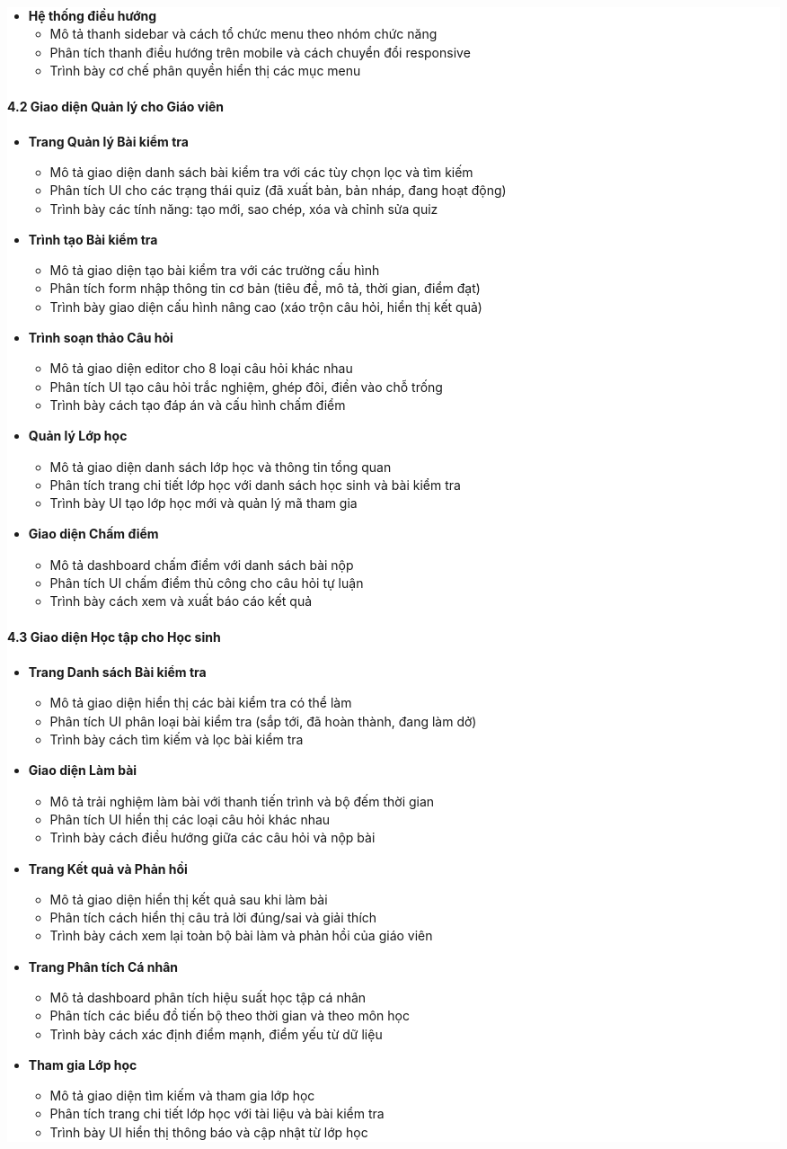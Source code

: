 - **Hệ thống điều hướng**
  - Mô tả thanh sidebar và cách tổ chức menu theo nhóm chức năng
  - Phân tích thanh điều hướng trên mobile và cách chuyển đổi responsive
  - Trình bày cơ chế phân quyền hiển thị các mục menu

#### 4.2 Giao diện Quản lý cho Giáo viên

- **Trang Quản lý Bài kiểm tra**
  - Mô tả giao diện danh sách bài kiểm tra với các tùy chọn lọc và tìm kiếm
  - Phân tích UI cho các trạng thái quiz (đã xuất bản, bản nháp, đang hoạt động)
  - Trình bày các tính năng: tạo mới, sao chép, xóa và chỉnh sửa quiz

- **Trình tạo Bài kiểm tra**
  - Mô tả giao diện tạo bài kiểm tra với các trường cấu hình
  - Phân tích form nhập thông tin cơ bản (tiêu đề, mô tả, thời gian, điểm đạt)
  - Trình bày giao diện cấu hình nâng cao (xáo trộn câu hỏi, hiển thị kết quả)

- **Trình soạn thảo Câu hỏi**
  - Mô tả giao diện editor cho 8 loại câu hỏi khác nhau
  - Phân tích UI tạo câu hỏi trắc nghiệm, ghép đôi, điền vào chỗ trống
  - Trình bày cách tạo đáp án và cấu hình chấm điểm

- **Quản lý Lớp học**
  - Mô tả giao diện danh sách lớp học và thông tin tổng quan
  - Phân tích trang chi tiết lớp học với danh sách học sinh và bài kiểm tra
  - Trình bày UI tạo lớp học mới và quản lý mã tham gia

- **Giao diện Chấm điểm**
  - Mô tả dashboard chấm điểm với danh sách bài nộp
  - Phân tích UI chấm điểm thủ công cho câu hỏi tự luận
  - Trình bày cách xem và xuất báo cáo kết quả

#### 4.3 Giao diện Học tập cho Học sinh

- **Trang Danh sách Bài kiểm tra**
  - Mô tả giao diện hiển thị các bài kiểm tra có thể làm
  - Phân tích UI phân loại bài kiểm tra (sắp tới, đã hoàn thành, đang làm dở)
  - Trình bày cách tìm kiếm và lọc bài kiểm tra

- **Giao diện Làm bài**
  - Mô tả trải nghiệm làm bài với thanh tiến trình và bộ đếm thời gian
  - Phân tích UI hiển thị các loại câu hỏi khác nhau
  - Trình bày cách điều hướng giữa các câu hỏi và nộp bài

- **Trang Kết quả và Phản hồi**
  - Mô tả giao diện hiển thị kết quả sau khi làm bài
  - Phân tích cách hiển thị câu trả lời đúng/sai và giải thích
  - Trình bày cách xem lại toàn bộ bài làm và phản hồi của giáo viên

- **Trang Phân tích Cá nhân**
  - Mô tả dashboard phân tích hiệu suất học tập cá nhân
  - Phân tích các biểu đồ tiến bộ theo thời gian và theo môn học
  - Trình bày cách xác định điểm mạnh, điểm yếu từ dữ liệu

- **Tham gia Lớp học**
  - Mô tả giao diện tìm kiếm và tham gia lớp học
  - Phân tích trang chi tiết lớp học với tài liệu và bài kiểm tra
  - Trình bày UI hiển thị thông báo và cập nhật từ lớp học
